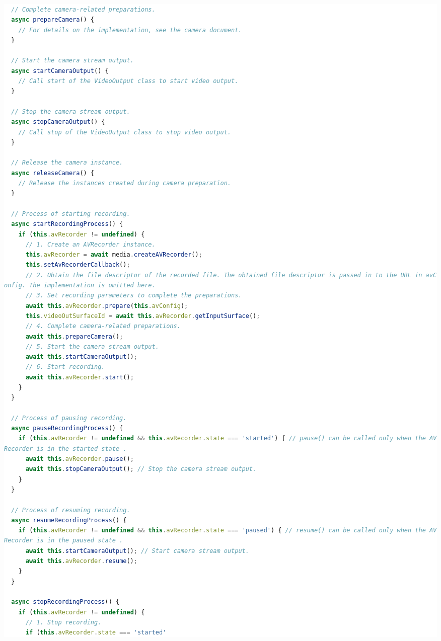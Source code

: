 ```ts
  // Complete camera-related preparations.
  async prepareCamera() {
    // For details on the implementation, see the camera document.
  }

  // Start the camera stream output.
  async startCameraOutput() {
    // Call start of the VideoOutput class to start video output.
  }

  // Stop the camera stream output.
  async stopCameraOutput() {
    // Call stop of the VideoOutput class to stop video output.
  }

  // Release the camera instance.
  async releaseCamera() {
    // Release the instances created during camera preparation.
  }

  // Process of starting recording.
  async startRecordingProcess() {
    if (this.avRecorder != undefined) {
      // 1. Create an AVRecorder instance.
      this.avRecorder = await media.createAVRecorder();
      this.setAvRecorderCallback();
      // 2. Obtain the file descriptor of the recorded file. The obtained file descriptor is passed in to the URL in avConfig. The implementation is omitted here.
      // 3. Set recording parameters to complete the preparations.
      await this.avRecorder.prepare(this.avConfig);
      this.videoOutSurfaceId = await this.avRecorder.getInputSurface();
      // 4. Complete camera-related preparations.
      await this.prepareCamera();
      // 5. Start the camera stream output.
      await this.startCameraOutput();
      // 6. Start recording.
      await this.avRecorder.start();
    }
  }

  // Process of pausing recording.
  async pauseRecordingProcess() {
    if (this.avRecorder != undefined && this.avRecorder.state === 'started') { // pause() can be called only when the AVRecorder is in the started state .
      await this.avRecorder.pause();
      await this.stopCameraOutput(); // Stop the camera stream output.
    }
  }

  // Process of resuming recording.
  async resumeRecordingProcess() {
    if (this.avRecorder != undefined && this.avRecorder.state === 'paused') { // resume() can be called only when the AVRecorder is in the paused state .
      await this.startCameraOutput(); // Start camera stream output.
      await this.avRecorder.resume();
    }
  }

  async stopRecordingProcess() {
    if (this.avRecorder != undefined) {
      // 1. Stop recording.
      if (this.avRecorder.state === 'started'
```